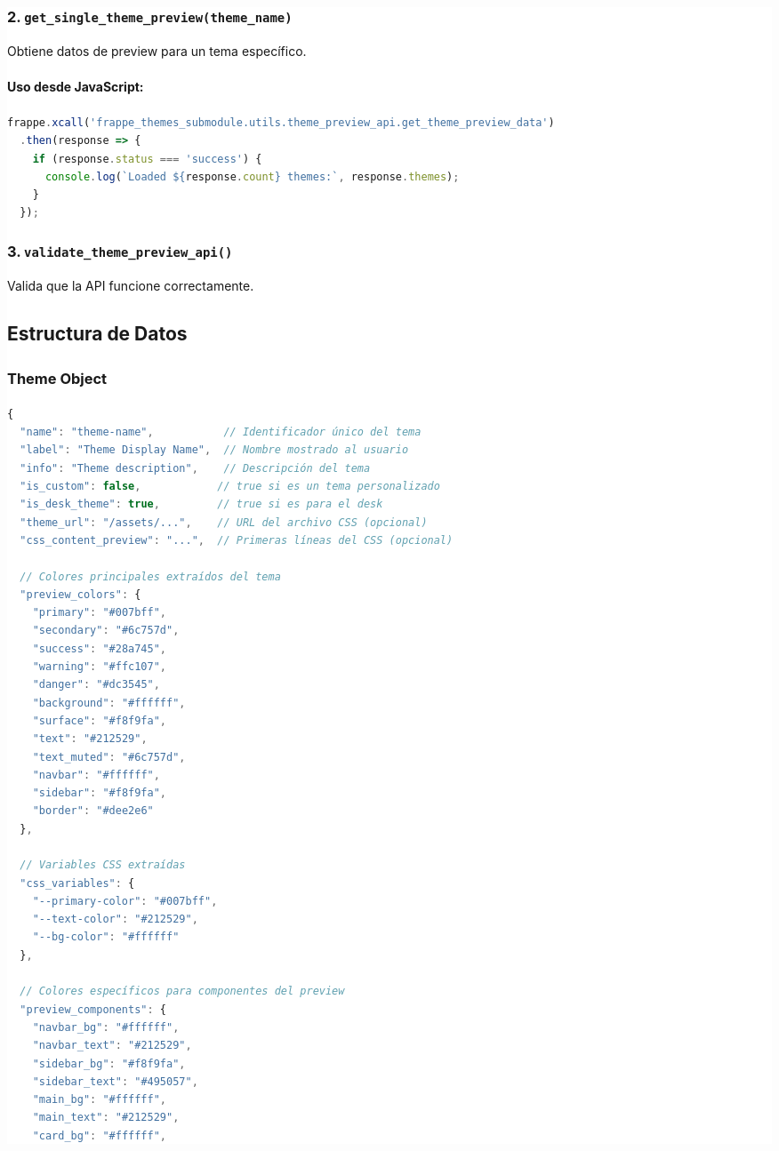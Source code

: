 ### 2. `get_single_theme_preview(theme_name)`

Obtiene datos de preview para un tema específico.

#### Uso desde JavaScript:
```javascript
frappe.xcall('frappe_themes_submodule.utils.theme_preview_api.get_theme_preview_data')
  .then(response => {
    if (response.status === 'success') {
      console.log(`Loaded ${response.count} themes:`, response.themes);
    }
  });
```

### 3. `validate_theme_preview_api()`

Valida que la API funcione correctamente.

## Estructura de Datos

### Theme Object

```javascript
{
  "name": "theme-name",           // Identificador único del tema
  "label": "Theme Display Name",  // Nombre mostrado al usuario
  "info": "Theme description",    // Descripción del tema
  "is_custom": false,            // true si es un tema personalizado
  "is_desk_theme": true,         // true si es para el desk
  "theme_url": "/assets/...",    // URL del archivo CSS (opcional)
  "css_content_preview": "...",  // Primeras líneas del CSS (opcional)
  
  // Colores principales extraídos del tema
  "preview_colors": {
    "primary": "#007bff",
    "secondary": "#6c757d", 
    "success": "#28a745",
    "warning": "#ffc107",
    "danger": "#dc3545",
    "background": "#ffffff",
    "surface": "#f8f9fa",
    "text": "#212529",
    "text_muted": "#6c757d",
    "navbar": "#ffffff",
    "sidebar": "#f8f9fa",
    "border": "#dee2e6"
  },
  
  // Variables CSS extraídas
  "css_variables": {
    "--primary-color": "#007bff",
    "--text-color": "#212529",
    "--bg-color": "#ffffff"
  },
  
  // Colores específicos para componentes del preview
  "preview_components": {
    "navbar_bg": "#ffffff",
    "navbar_text": "#212529", 
    "sidebar_bg": "#f8f9fa",
    "sidebar_text": "#495057",
    "main_bg": "#ffffff",
    "main_text": "#212529",
    "card_bg": "#ffffff",
```